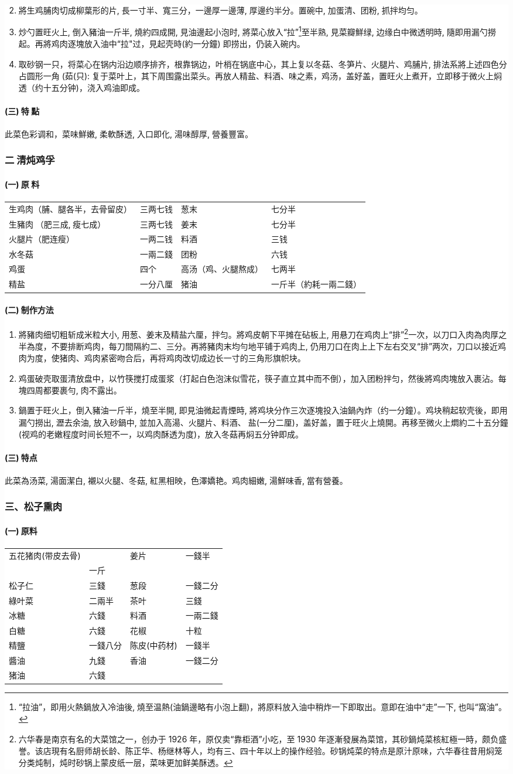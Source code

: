 2. 將生鸡脯肉切成柳葉形的片, 長一寸半、寬三分，一邊厚一邊薄, 厚邊约半分。置碗中, 加蛋清、团粉, 抓拌均匀。

3. 炒勺置旺火上, 倒入豬油一斤半, 燒約四成開, 見油邊起小泡时, 將菜心放入“拉”[^2]至半熟, 見菜瓣鮮绿, 边缘白中微透明時, 隨即用漏勺撈起。再將鸡肉逐塊放入油中“拉"过，見起壳時(約一分鐘) 即捞出，仍装入碗内。

4. 取砂钢一只，将菜心在锅内沿边顺序排齐，根靠锅边，叶梢在锅底中心，其上复以冬菇、冬笋片、火腿片、鸡脯片, 排法系將上述四色分占圆形一角 (茹(只): 复于菜叶上，其下周围露出菜头。再放人精盐、料酒、味之素，鸡汤，盖好盖，置旺火上煮开，立即移于微火上焖透（约十五分钟)，浇入鸡油即成。

#### (三) 特 點
此菜色彩调和，菜味鮮嫩, 柔軟酥透, 入口即化, 湯味醇厚, 營養豐富。

[^*]: 本書中所有配方分量的重量單位, 都是市斤十兩制,

[^1]: 六华春是南京有名的大菜馆之一，创办于 1926 年，原仅卖“靠柜酒”小吃，至 1930 年逐漸發展為菜馆，其砂鍋炖菜核紅極一時，颇负盛誉。该店現有名厨师胡长龄、陈正华、杨继林等人，均有三、四十年以上的操作经验。砂锅炖菜的特点是原汁原味，六华春往昔用焖笼分类炖制，炖时砂锅上蒙皮纸一层，菜味更加鲜美酥透。

[^2]: “拉油”，即用火熱鍋放入冷油後, 燒至温熱(油鍋邊略有小泡上翻)，將原料放入油中稍炸一下即取出。意即在油中“走”一下, 也叫“窩油”。

### 二 清炖鸡孚

#### (一) 原    料
|                                |          |                      |                        |
|--------------------------------|----------|----------------------|------------------------|
| 生鸡肉（脯、腿各半，去骨留皮） | 三两七钱 | 葱末                 | 七分半                 |
| 生豬肉 （肥三成, 瘦七成）      | 三两七钱 | 姜末                 | 七分半                 |
| 火腿片（肥连瘦）               | 一两二钱 | 料酒                 | 三钱                   |
| 水冬菇                         | 一兩二錢 | 团粉                 | 六钱                   |
| 鸡蛋                           | 四个     | 高汤（鸡、火腿熬成） | 七两半                 |
| 精盐                           | 一分八厘 | 猪油                 | 一斤半（約耗一兩二錢） |

#### (二) 制作方法

1. 將豬肉细切粗斩成米粒大小, 用葱、姜末及精盐六厘，拌匀。將鸡皮朝下平摊在砧板上, 用悬刀在鸡肉上“排”[^1]一次，以刀口入肉為肉厚之半為度，不要排断鸡肉，每刀間隔約二、三分。再將豬肉末均勻地平铺于鸡肉上, 仍用刀口在肉上上下左右交叉“排”两次，刀口以接近鸡肉为度，使猪肉、鸡肉紧密吻合后，再将鸡肉改切成边长一寸的三角形旗帜块。

2. 鸡蛋破壳取蛋清放盘中，以竹筷搅打成蛋浆（打起白色泡沫似雪花，筷子直立其中而不倒），加入团粉拌匀，然後將鸡肉塊放入裹沾。每塊四周都要裹勻, 肉不露出。

3. 鍋置于旺火上，倒入豬油一斤半，燒至半開, 即見油微起青煙時, 將鸡块分作三次逐塊投入油鍋內炸（约一分鐘）。鸡块稍起软壳後，即用漏勺撈出, 瀝去余油, 放入砂鍋中, 並加入高湯、火腿片、料酒、 盐(一分二厘)，盖好盖，置于旺火上燒開。再移至微火上燜約二十五分鐘 (视鸡的老嫩程度时间长短不一，以鸡肉酥透为度)，放入冬菇再焖五分钟即成。

#### (三) 特点

此菜為汤菜, 湯面潔白, 襯以火腿、冬菇, 紅黑相映，色澤嬌艳。鸡肉細嫩, 湯鮮味香, 當有營養。

[^1]: ”排“, 是一種刀法，把鸡肉從頭到尾挨次切一遍，刀深至肉的一半。

### 三、松子熏肉

#### (一) 原料

<table><tr><td>五花猪肉(带皮去骨)</td><td></td><td>姜片</td><td>一錢半</td></tr><tr><td></td><td>一斤</td><td></td><td></td></tr><tr><td>松子仁</td><td>三錢</td><td>葱段</td><td>一錢二分</td></tr><tr><td>綠叶菜</td><td>二兩半</td><td>茶叶</td><td>三錢</td></tr><tr><td>冰糖</td><td>六錢</td><td>料酒</td><td>一兩二錢</td></tr><tr><td>白糖</td><td>六錢</td><td>花椒</td><td>十粒</td></tr><tr><td>精鹽</td><td>一錢八分</td><td>陈皮(中药材)</td><td>一錢半</td></tr><tr><td>醬油</td><td>九錢</td><td>香油</td><td>一錢二分</td></tr><tr><td>猪油</td><td>六錢</td><td></td><td></td></tr></table>


[^1]: “吞”，即鍋离火后不再加热，仅利用余热，肉餡在热油內繼續炸，則外面不会过焦而胡，内里可以酥透。
[^1]: 义記复兴是南京市名菜館之一，開業虽只十余年，但本身是六華春菜館的分支。廚師高長海、田文富都具有三、四十年的烹調經驗，以圖案冷碟和红锅著称。
[^1]: 滷湯制法，以鷄骨半斤、豬骨一斤、清水二斤、鹽一錢八分放鍋內，置微火上炖，汁濃即成滷湯。一般系用历次套煮的老湯，根據原料多少，按上述比例煮制即成。
[^②]: 鴨油不能以植物油代替，否則蝦肉不白，色不美觀。如無鴨油，可以白脫油代之。無豌豆可用白果、青番茄等代替。